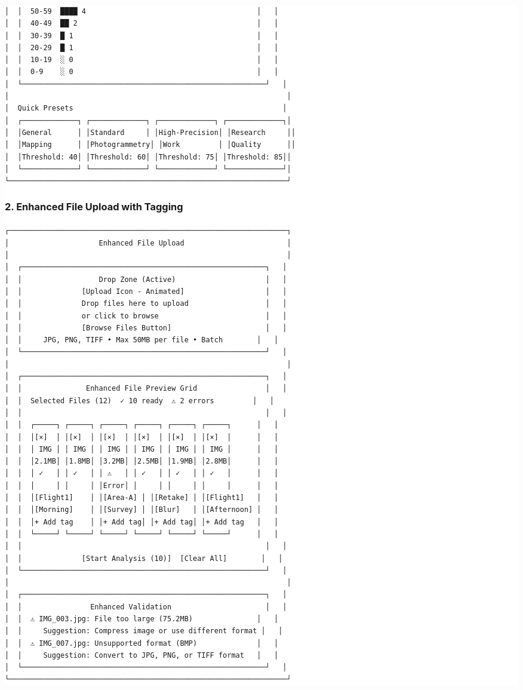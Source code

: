 ```
│  │  50-59  ████ 4                                        │   │
│  │  40-49  ██ 2                                          │   │
│  │  30-39  █ 1                                           │   │
│  │  20-29  █ 1                                           │   │
│  │  10-19  ░ 0                                           │   │
│  │  0-9    ░ 0                                           │   │
│  └─────────────────────────────────────────────────────────┘   │
│                                                                 │
│  Quick Presets                                                 │
│  ┌─────────────┐ ┌─────────────┐ ┌─────────────┐ ┌─────────────┐│
│  │General      │ │Standard     │ │High-Precision│ │Research     ││
│  │Mapping      │ │Photogrammetry│ │Work         │ │Quality      ││
│  │Threshold: 40│ │Threshold: 60│ │Threshold: 75│ │Threshold: 85││
│  └─────────────┘ └─────────────┘ └─────────────┘ └─────────────┘│
└─────────────────────────────────────────────────────────────────┘
```

### 2. Enhanced File Upload with Tagging

```
┌─────────────────────────────────────────────────────────────────┐
│                     Enhanced File Upload                        │
│                                                                 │
│  ┌─────────────────────────────────────────────────────────┐   │
│  │                  Drop Zone (Active)                     │   │
│  │              [Upload Icon - Animated]                   │   │
│  │              Drop files here to upload                  │   │
│  │              or click to browse                         │   │
│  │              [Browse Files Button]                      │   │
│  │     JPG, PNG, TIFF • Max 50MB per file • Batch        │   │
│  └─────────────────────────────────────────────────────────┘   │
│                                                                 │
│  ┌─────────────────────────────────────────────────────────┐   │
│  │               Enhanced File Preview Grid                │   │
│  │  Selected Files (12)  ✓ 10 ready  ⚠ 2 errors         │   │
│  │                                                         │   │
│  │  ┌─────┐ ┌─────┐ ┌─────┐ ┌─────┐ ┌─────┐ ┌─────┐      │   │
│  │  │[×]  │ │[×]  │ │[×]  │ │[×]  │ │[×]  │ │[×]  │      │   │
│  │  │ IMG │ │ IMG │ │ IMG │ │ IMG │ │ IMG │ │ IMG │      │   │
│  │  │2.1MB│ │1.8MB│ │3.2MB│ │2.5MB│ │1.9MB│ │2.8MB│      │   │
│  │  │ ✓   │ │ ✓   │ │ ⚠   │ │ ✓   │ │ ✓   │ │ ✓   │      │   │
│  │  │     │ │     │ │Error│ │     │ │     │ │     │      │   │
│  │  │[Flight1]    │ │[Area-A] │ │[Retake] │ │[Flight1]   │   │
│  │  │[Morning]    │ │[Survey] │ │[Blur]   │ │[Afternoon] │   │
│  │  │+ Add tag    │ │+ Add tag│ │+ Add tag│ │+ Add tag   │   │
│  │  └─────┘ └─────┘ └─────┘ └─────┘ └─────┘ └─────┘      │   │
│  │                                                         │   │
│  │              [Start Analysis (10)]  [Clear All]        │   │
│  └─────────────────────────────────────────────────────────┘   │
│                                                                 │
│  ┌─────────────────────────────────────────────────────────┐   │
│  │                Enhanced Validation                      │   │
│  │  ⚠ IMG_003.jpg: File too large (75.2MB)               │   │
│  │     Suggestion: Compress image or use different format │   │
│  │  ⚠ IMG_007.jpg: Unsupported format (BMP)              │   │
│  │     Suggestion: Convert to JPG, PNG, or TIFF format   │   │
│  └─────────────────────────────────────────────────────────┘   │
└─────────────────────────────────────────────────────────────────┘
```
